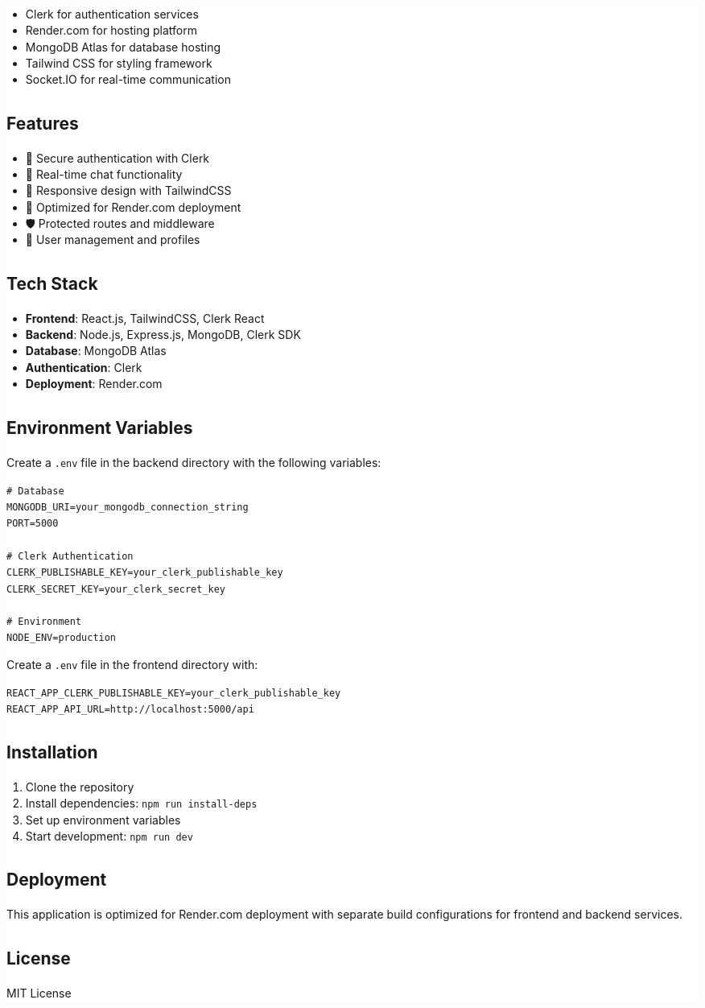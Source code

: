 - Clerk for authentication services
- Render.com for hosting platform
- MongoDB Atlas for database hosting
- Tailwind CSS for styling framework
- Socket.IO for real-time communication

## Features

- 🔐 Secure authentication with Clerk
- 💬 Real-time chat functionality
- 📱 Responsive design with TailwindCSS
- 🚀 Optimized for Render.com deployment
- 🛡️ Protected routes and middleware
- 👥 User management and profiles

## Tech Stack

- **Frontend**: React.js, TailwindCSS, Clerk React
- **Backend**: Node.js, Express.js, MongoDB, Clerk SDK
- **Database**: MongoDB Atlas
- **Authentication**: Clerk
- **Deployment**: Render.com

## Environment Variables

Create a `.env` file in the backend directory with the following variables:

```env
# Database
MONGODB_URI=your_mongodb_connection_string
PORT=5000

# Clerk Authentication
CLERK_PUBLISHABLE_KEY=your_clerk_publishable_key
CLERK_SECRET_KEY=your_clerk_secret_key

# Environment
NODE_ENV=production
```

Create a `.env` file in the frontend directory with:

```env
REACT_APP_CLERK_PUBLISHABLE_KEY=your_clerk_publishable_key
REACT_APP_API_URL=http://localhost:5000/api
```

## Installation

1. Clone the repository
2. Install dependencies: `npm run install-deps`
3. Set up environment variables
4. Start development: `npm run dev`

## Deployment

This application is optimized for Render.com deployment with separate build configurations for frontend and backend services.

## License

MIT License
